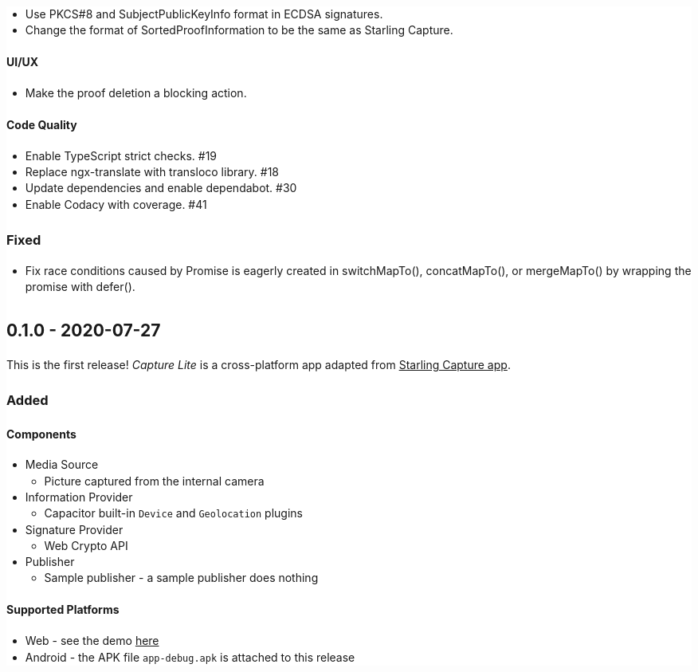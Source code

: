 - Use PKCS#8 and SubjectPublicKeyInfo format in ECDSA signatures.
- Change the format of SortedProofInformation to be the same as Starling Capture.

#### UI/UX

- Make the proof deletion a blocking action.

#### Code Quality

- Enable TypeScript strict checks. #19
- Replace ngx-translate with transloco library. #18
- Update dependencies and enable dependabot. #30
- Enable Codacy with coverage. #41

### Fixed

- Fix race conditions caused by Promise is eagerly created in switchMapTo(), concatMapTo(), or mergeMapTo() by wrapping the promise with defer().

## 0.1.0 - 2020-07-27

This is the first release! _Capture Lite_ is a cross-platform app adapted from [Starling Capture app](https://github.com/numbersprotocol/starling-capture).

### Added

#### Components

- Media Source
  - Picture captured from the internal camera
- Information Provider
  - Capacitor built-in `Device` and `Geolocation` plugins
- Signature Provider
  - Web Crypto API
- Publisher
  - Sample publisher - a sample publisher does nothing

#### Supported Platforms

- Web - see the demo [here](https://github.com/numbersprotocol/capture-lite#demo-app)
- Android - the APK file `app-debug.apk` is attached to this release

[unreleased]: https://github.com/numbersprotocol/capture-lite/compare/0.95.1...HEAD
[0.95.1]: https://github.com/numbersprotocol/capture-lite/compare/0.95.0...0.95.1
[0.95.0]: https://github.com/numbersprotocol/capture-lite/compare/0.94.0...0.95.0
[0.94.0]: https://github.com/numbersprotocol/capture-lite/compare/0.93.0...0.94.0
[0.93.0]: https://github.com/numbersprotocol/capture-lite/compare/0.92.0...0.93.0
[0.92.0]: https://github.com/numbersprotocol/capture-lite/compare/0.91.0...0.92.0
[0.91.0]: https://github.com/numbersprotocol/capture-lite/compare/0.90.0...0.91.0
[0.90.0]: https://github.com/numbersprotocol/capture-lite/compare/0.89.2...0.90.0
[0.89.2]: https://github.com/numbersprotocol/capture-lite/compare/0.88.8...0.89.2
[0.88.8]: https://github.com/numbersprotocol/capture-lite/compare/0.88.6...0.88.8
[0.88.6]: https://github.com/numbersprotocol/capture-lite/compare/0.87.1...0.88.6
[0.87.1]: https://github.com/numbersprotocol/capture-lite/compare/0.87.0...0.87.1
[0.87.0]: https://github.com/numbersprotocol/capture-lite/compare/0.86.4...0.87.0
[0.86.4]: https://github.com/numbersprotocol/capture-lite/compare/0.83.2...0.86.4
[0.83.2]: https://github.com/numbersprotocol/capture-lite/compare/0.82.4...0.85.2
[0.82.4]: https://github.com/numbersprotocol/capture-lite/compare/0.82.4...0.83.2
[0.82.4]: https://github.com/numbersprotocol/capture-lite/compare/0.82.3...0.82.4
[0.82.3]: https://github.com/numbersprotocol/capture-lite/compare/0.82.2...0.82.3
[0.82.2]: https://github.com/numbersprotocol/capture-lite/compare/0.81.2...0.82.2
[0.81.2]: https://github.com/numbersprotocol/capture-lite/compare/0.79.0...0.81.2
[0.79.0]: https://github.com/numbersprotocol/capture-lite/compare/0.78.0...0.79.0
[0.78.0]: https://github.com/numbersprotocol/capture-lite/compare/0.77.2...0.78.0
[0.77.2]: https://github.com/numbersprotocol/capture-lite/compare/0.77.1...0.77.2
[0.77.1]: https://github.com/numbersprotocol/capture-lite/compare/0.77.0...0.77.1
[0.77.0]: https://github.com/numbersprotocol/capture-lite/compare/0.75.2...0.77.0
[0.75.2]: https://github.com/numbersprotocol/capture-lite/compare/0.75.1...0.75.2
[0.75.1]: https://github.com/numbersprotocol/capture-lite/compare/0.75.0...0.75.1
[0.75.0]: https://github.com/numbersprotocol/capture-lite/compare/0.74.2...0.75.0
[0.74.2]: https://github.com/numbersprotocol/capture-lite/compare/0.74.1...0.74.2
[0.74.1]: https://github.com/numbersprotocol/capture-lite/compare/0.74.0...0.74.1
[0.74.0]: https://github.com/numbersprotocol/capture-lite/compare/0.73.1...0.74.0
[0.73.1]: https://github.com/numbersprotocol/capture-lite/compare/0.72.4...0.73.1
[0.72.4]: https://github.com/numbersprotocol/capture-lite/compare/0.72.3...0.72.4
[0.72.3]: https://github.com/numbersprotocol/capture-lite/compare/0.72.2...0.72.3
[0.72.2]: https://github.com/numbersprotocol/capture-lite/compare/0.72.1...0.72.2
[0.72.1]: https://github.com/numbersprotocol/capture-lite/compare/0.72.0...0.72.1
[0.72.0]: https://github.com/numbersprotocol/capture-lite/compare/0.71.2...0.72.0
[0.71.2]: https://github.com/numbersprotocol/capture-lite/compare/0.71.1...0.71.2
[0.71.1]: https://github.com/numbersprotocol/capture-lite/compare/0.71.0...0.71.1
[0.71.0]: https://github.com/numbersprotocol/capture-lite/compare/0.70.0...0.71.0
[0.70.0]: https://github.com/numbersprotocol/capture-lite/compare/0.69.3...0.70.0
[0.69.3]: https://github.com/numbersprotocol/capture-lite/compare/0.69.2...0.69.3
[0.69.2]: https://github.com/numbersprotocol/capture-lite/compare/0.69.1...0.69.2
[0.69.1]: https://github.com/numbersprotocol/capture-lite/compare/0.69.0...0.69.1
[0.69.0]: https://github.com/numbersprotocol/capture-lite/compare/0.68.0...0.69.0
[0.68.0]: https://github.com/numbersprotocol/capture-lite/compare/0.67.1...0.68.0
[0.67.1]: https://github.com/numbersprotocol/capture-lite/compare/0.67.0...0.67.1
[0.67.0]: https://github.com/numbersprotocol/capture-lite/compare/0.66.3...0.67.0
[0.66.3]: https://github.com/numbersprotocol/capture-lite/compare/0.66.2...0.66.3
[0.66.2]: https://github.com/numbersprotocol/capture-lite/compare/0.66.1...0.66.2
[0.66.1]: https://github.com/numbersprotocol/capture-lite/compare/0.66.0...0.66.1
[0.66.0]: https://github.com/numbersprotocol/capture-lite/compare/0.65.0...0.66.0
[0.65.0]: https://github.com/numbersprotocol/capture-lite/compare/0.64.4...0.65.0
[0.64.4]: https://github.com/numbersprotocol/capture-lite/compare/0.64.3...0.64.4
[0.64.3]: https://github.com/numbersprotocol/capture-lite/compare/0.64.2...0.64.3
[0.64.2]: https://github.com/numbersprotocol/capture-lite/compare/0.64.1...0.64.2
[0.64.1]: https://github.com/numbersprotocol/capture-lite/compare/0.64.0...0.64.1
[0.64.0]: https://github.com/numbersprotocol/capture-lite/compare/0.63.2...0.64.0

[0.63.2]: https://github.com/numbersprotocol/capture-lite/compare/0.63.1...0.63.2
[0.63.1]: https://github.com/numbersprotocol/capture-lite/compare/0.63.0...0.63.1
[0.63.0]: https://github.com/numbersprotocol/capture-lite/compare/0.62.0...0.63.0
[0.62.0]: https://github.com/numbersprotocol/capture-lite/compare/0.61.2...0.62.0
[0.61.2]: https://github.com/numbersprotocol/capture-lite/compare/0.61.1...0.61.2
[0.61.1]: https://github.com/numbersprotocol/capture-lite/compare/0.61.0...0.61.1
[0.61.0]: https://github.com/numbersprotocol/capture-lite/compare/0.60.4...0.61.0
[0.60.4]: https://github.com/numbersprotocol/capture-lite/compare/0.60.3...0.60.4
[0.60.3]: https://github.com/numbersprotocol/capture-lite/compare/0.60.2...0.60.3
[0.60.2]: https://github.com/numbersprotocol/capture-lite/releases/tag/0.60.2